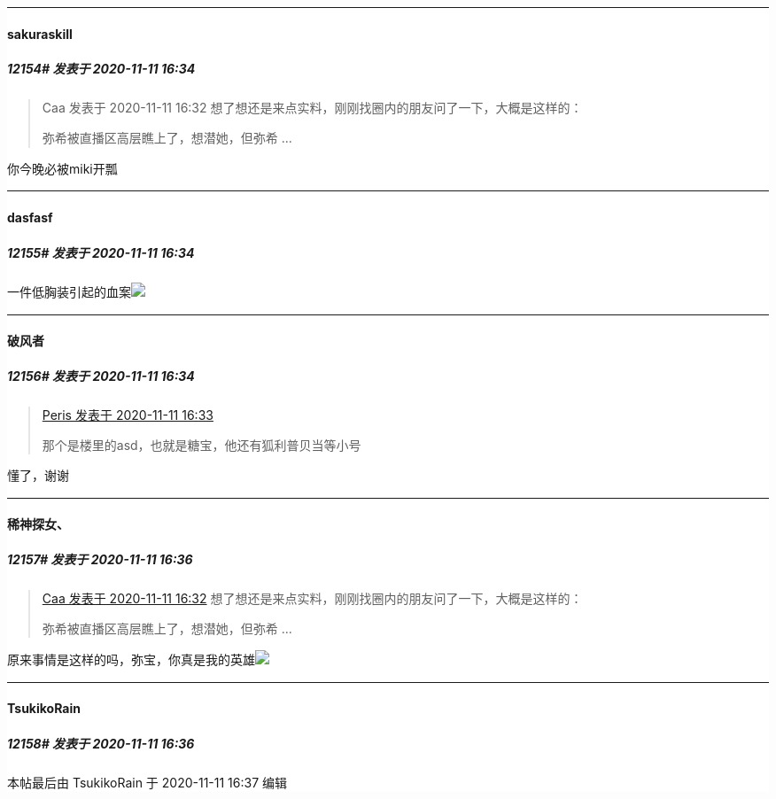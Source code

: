 *****

####  sakuraskill  
##### 12154#       发表于 2020-11-11 16:34


<blockquote>Caa 发表于 2020-11-11 16:32
想了想还是来点实料，刚刚找圈内的朋友问了一下，大概是这样的：


弥希被直播区高层瞧上了，想潜她，但弥希 ...</blockquote>
你今晚必被miki开瓢


*****

####  dasfasf  
##### 12155#       发表于 2020-11-11 16:34


一件低胸装引起的血案<img src="https://static.saraba1st.com/image/smiley/face2017/067.png" referrerpolicy="no-referrer">


*****

####  破风者  
##### 12156#       发表于 2020-11-11 16:34


<blockquote><a href="httphttps://bbs.saraba1st.com/2b/forum.php?mod=redirect&amp;goto=findpost&amp;pid=49360454&amp;ptid=1969041" target="_blank">Peris 发表于 2020-11-11 16:33</a>

那个是楼里的asd，也就是糖宝，他还有狐利普贝当等小号</blockquote>
懂了，谢谢


*****

####  稀神探女、  
##### 12157#       发表于 2020-11-11 16:36


<blockquote><a href="httphttps://bbs.saraba1st.com/2b/forum.php?mod=redirect&amp;goto=findpost&amp;pid=49360445&amp;ptid=1969041" target="_blank">Caa 发表于 2020-11-11 16:32</a>
想了想还是来点实料，刚刚找圈内的朋友问了一下，大概是这样的：

弥希被直播区高层瞧上了，想潜她，但弥希 ...</blockquote>
原来事情是这样的吗，弥宝，你真是我的英雄<img src="https://static.saraba1st.com/image/smiley/face2017/075.png" referrerpolicy="no-referrer">


*****

####  TsukikoRain  
##### 12158#       发表于 2020-11-11 16:36


 本帖最后由 TsukikoRain 于 2020-11-11 16:37 编辑 
